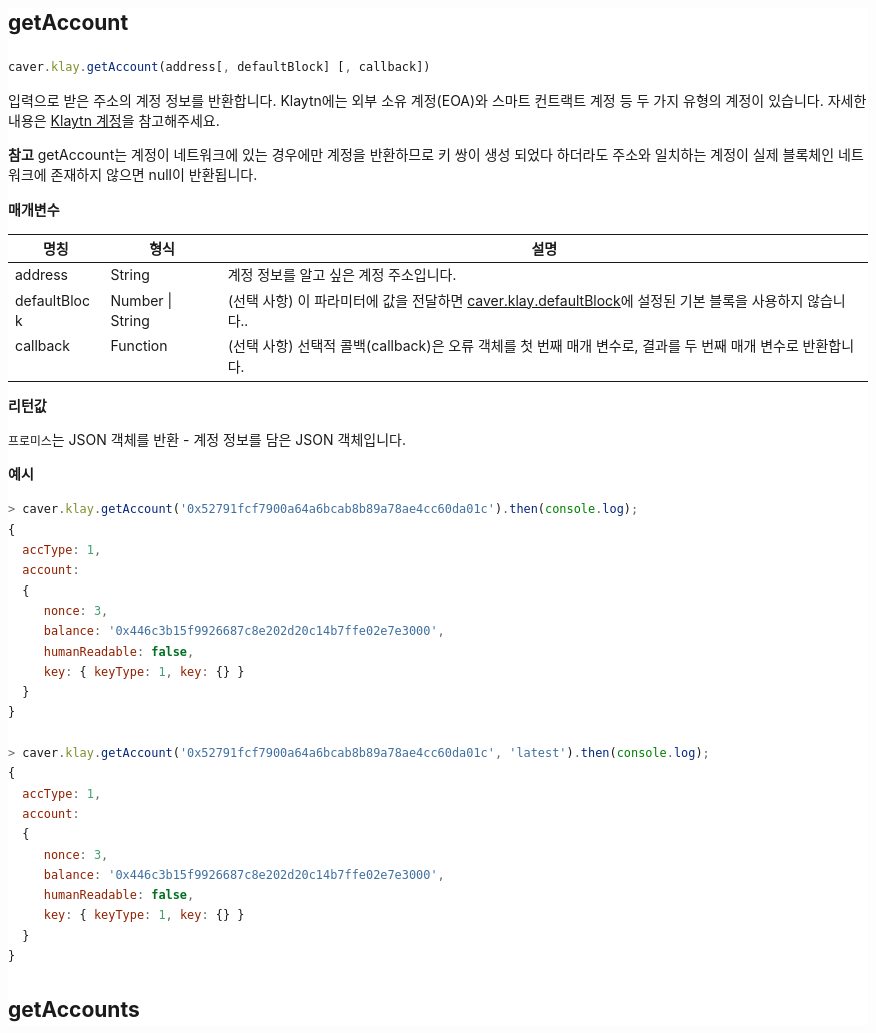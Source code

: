 ## getAccount <a id="getaccount"></a>

```javascript
caver.klay.getAccount(address[, defaultBlock] [, callback])
```

입력으로 받은 주소의 계정 정보를 반환합니다. Klaytn에는 외부 소유 계정(EOA)와 스마트 컨트랙트 계정 등 두 가지 유형의 계정이 있습니다. 자세한 내용은  [Klaytn 계정](../../../../../../klaytn/design/accounts.md#klaytn-accounts)을 참고해주세요.

**참고** getAccount는 계정이 네트워크에 있는 경우에만 계정을 반환하므로 키 쌍이 생성 되었다 하더라도 주소와 일치하는 계정이 실제 블록체인 네트워크에 존재하지 않으면 null이 반환됩니다.

**매개변수**

| 명칭           | 형식                   | 설명                                                                                                 |
| ------------ | -------------------- | -------------------------------------------------------------------------------------------------- |
| address      | String               | 계정 정보를 알고 싶은 계정 주소입니다.                                                                             |
| defaultBlock | Number &#124; String | (선택 사항) 이 파라미터에 값을 전달하면 [caver.klay.defaultBlock](./block.md#defaultblock)에 설정된 기본 블록을 사용하지 않습니다.. |
| callback     | Function             | (선택 사항) 선택적 콜백(callback)은 오류 객체를 첫 번째 매개 변수로, 결과를 두 번째 매개 변수로 반환합니다.                               |

**리턴값**

`프로미스`는 JSON 객체를 반환 - 계정 정보를 담은 JSON 객체입니다.

**예시**

```javascript
> caver.klay.getAccount('0x52791fcf7900a64a6bcab8b89a78ae4cc60da01c').then(console.log);
{ 
  accType: 1,
  account:
  { 
     nonce: 3,
     balance: '0x446c3b15f9926687c8e202d20c14b7ffe02e7e3000',
     humanReadable: false,
     key: { keyType: 1, key: {} } 
  } 
}

> caver.klay.getAccount('0x52791fcf7900a64a6bcab8b89a78ae4cc60da01c', 'latest').then(console.log);
{ 
  accType: 1,
  account:
  { 
     nonce: 3,
     balance: '0x446c3b15f9926687c8e202d20c14b7ffe02e7e3000',
     humanReadable: false,
     key: { keyType: 1, key: {} } 
  } 
}
```


## getAccounts <a id="getaccounts"></a>
